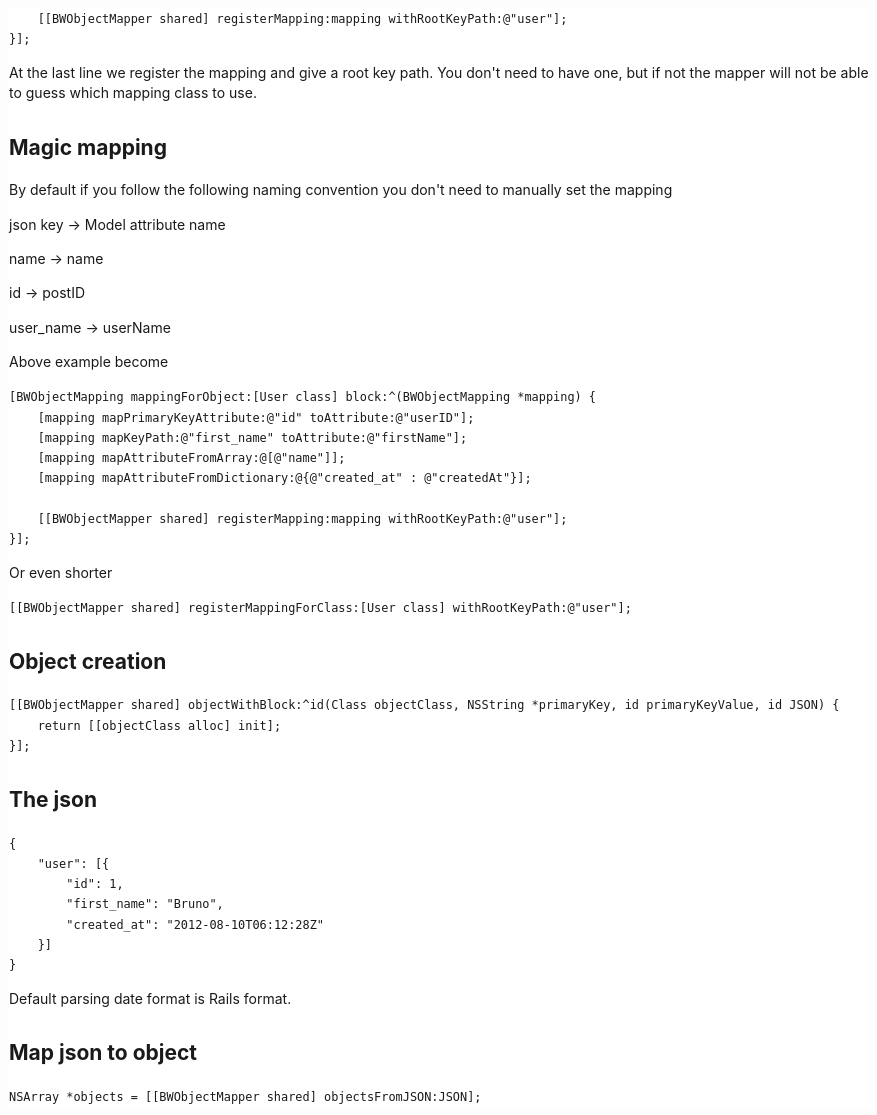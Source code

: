 		[[BWObjectMapper shared] registerMapping:mapping withRootKeyPath:@"user"];
	}];

At the last line we register the mapping and give a root key path. You don't need to have one, but if not the mapper will not be able to guess which mapping class to use.

## Magic mapping

By default if you follow the following naming convention you don't need to manually set the mapping

json key -> Model attribute name 

name -> name

id -> postID

user_name -> userName

Above example become

	[BWObjectMapping mappingForObject:[User class] block:^(BWObjectMapping *mapping) {
		[mapping mapPrimaryKeyAttribute:@"id" toAttribute:@"userID"];
		[mapping mapKeyPath:@"first_name" toAttribute:@"firstName"];
		[mapping mapAttributeFromArray:@[@"name"]];
		[mapping mapAttributeFromDictionary:@{@"created_at" : @"createdAt"}];    
      
		[[BWObjectMapper shared] registerMapping:mapping withRootKeyPath:@"user"];
	}];

Or even shorter

	[[BWObjectMapper shared] registerMappingForClass:[User class] withRootKeyPath:@"user"];

## Object creation

	[[BWObjectMapper shared] objectWithBlock:^id(Class objectClass, NSString *primaryKey, id primaryKeyValue, id JSON) {
		return [[objectClass alloc] init];
	}];

## The json

	{
		"user": [{
			"id": 1,
			"first_name": "Bruno",
			"created_at": "2012-08-10T06:12:28Z"
		}]
	}

Default parsing date format is Rails format.

## Map json to object

	NSArray *objects = [[BWObjectMapper shared] objectsFromJSON:JSON];
